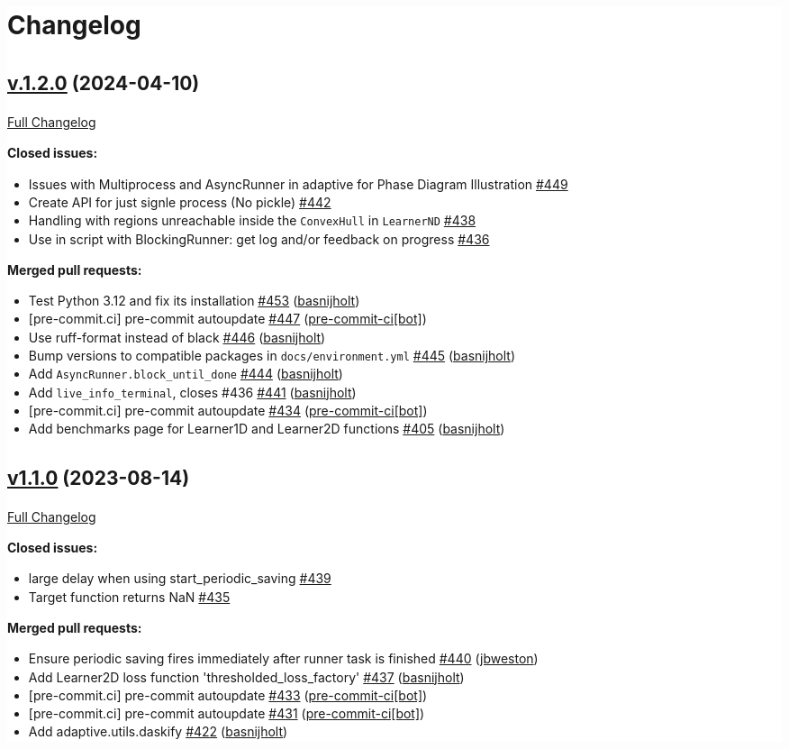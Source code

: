 # Changelog

## [v.1.2.0](https://github.com/python-adaptive/adaptive/tree/v1.2.0) (2024-04-10)

[Full Changelog](https://github.com/python-adaptive/adaptive/compare/v1.1.0...HEAD)

**Closed issues:**

-  Issues with Multiprocess and AsyncRunner in adaptive for Phase Diagram Illustration [\#449](https://github.com/python-adaptive/adaptive/issues/449)
- Create API for just signle process \(No pickle\) [\#442](https://github.com/python-adaptive/adaptive/issues/442)
- Handling with regions unreachable inside the `ConvexHull` in `LearnerND` [\#438](https://github.com/python-adaptive/adaptive/issues/438)
- Use in script with BlockingRunner: get log and/or feedback on progress [\#436](https://github.com/python-adaptive/adaptive/issues/436)

**Merged pull requests:**

- Test Python 3.12 and fix its installation [\#453](https://github.com/python-adaptive/adaptive/pull/453) ([basnijholt](https://github.com/basnijholt))
- \[pre-commit.ci\] pre-commit autoupdate [\#447](https://github.com/python-adaptive/adaptive/pull/447) ([pre-commit-ci[bot]](https://github.com/apps/pre-commit-ci))
- Use ruff-format instead of black [\#446](https://github.com/python-adaptive/adaptive/pull/446) ([basnijholt](https://github.com/basnijholt))
- Bump versions to compatible packages in `docs/environment.yml` [\#445](https://github.com/python-adaptive/adaptive/pull/445) ([basnijholt](https://github.com/basnijholt))
- Add `AsyncRunner.block_until_done` [\#444](https://github.com/python-adaptive/adaptive/pull/444) ([basnijholt](https://github.com/basnijholt))
- Add `live_info_terminal`, closes \#436 [\#441](https://github.com/python-adaptive/adaptive/pull/441) ([basnijholt](https://github.com/basnijholt))
- \[pre-commit.ci\] pre-commit autoupdate [\#434](https://github.com/python-adaptive/adaptive/pull/434) ([pre-commit-ci[bot]](https://github.com/apps/pre-commit-ci))
- Add benchmarks page for Learner1D and Learner2D functions [\#405](https://github.com/python-adaptive/adaptive/pull/405) ([basnijholt](https://github.com/basnijholt))

## [v1.1.0](https://github.com/python-adaptive/adaptive/tree/v1.1.0) (2023-08-14)

[Full Changelog](https://github.com/python-adaptive/adaptive/compare/v1.0.0...v1.1.0)

**Closed issues:**

- large delay when using start\_periodic\_saving  [\#439](https://github.com/python-adaptive/adaptive/issues/439)
- Target function returns NaN [\#435](https://github.com/python-adaptive/adaptive/issues/435)

**Merged pull requests:**

- Ensure periodic saving fires immediately after runner task is finished [\#440](https://github.com/python-adaptive/adaptive/pull/440) ([jbweston](https://github.com/jbweston))
- Add Learner2D loss function 'thresholded\_loss\_factory' [\#437](https://github.com/python-adaptive/adaptive/pull/437) ([basnijholt](https://github.com/basnijholt))
- \[pre-commit.ci\] pre-commit autoupdate [\#433](https://github.com/python-adaptive/adaptive/pull/433) ([pre-commit-ci[bot]](https://github.com/apps/pre-commit-ci))
- \[pre-commit.ci\] pre-commit autoupdate [\#431](https://github.com/python-adaptive/adaptive/pull/431) ([pre-commit-ci[bot]](https://github.com/apps/pre-commit-ci))
- Add adaptive.utils.daskify [\#422](https://github.com/python-adaptive/adaptive/pull/422) ([basnijholt](https://github.com/basnijholt))
